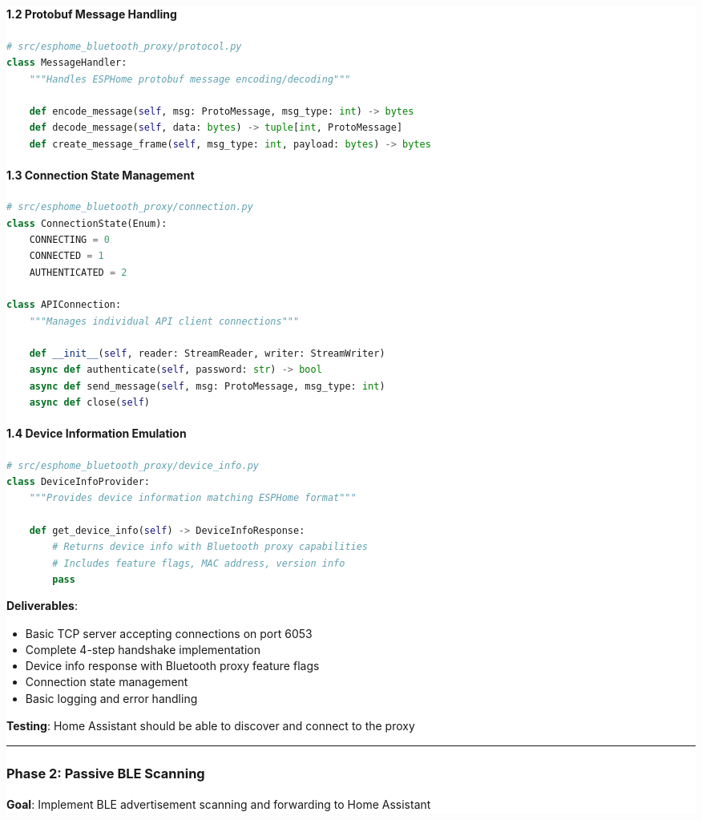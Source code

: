 #### 1.2 Protobuf Message Handling
```python
# src/esphome_bluetooth_proxy/protocol.py
class MessageHandler:
    """Handles ESPHome protobuf message encoding/decoding"""
    
    def encode_message(self, msg: ProtoMessage, msg_type: int) -> bytes
    def decode_message(self, data: bytes) -> tuple[int, ProtoMessage]
    def create_message_frame(self, msg_type: int, payload: bytes) -> bytes
```

#### 1.3 Connection State Management
```python
# src/esphome_bluetooth_proxy/connection.py
class ConnectionState(Enum):
    CONNECTING = 0
    CONNECTED = 1
    AUTHENTICATED = 2

class APIConnection:
    """Manages individual API client connections"""
    
    def __init__(self, reader: StreamReader, writer: StreamWriter)
    async def authenticate(self, password: str) -> bool
    async def send_message(self, msg: ProtoMessage, msg_type: int)
    async def close(self)
```

#### 1.4 Device Information Emulation
```python
# src/esphome_bluetooth_proxy/device_info.py
class DeviceInfoProvider:
    """Provides device information matching ESPHome format"""
    
    def get_device_info(self) -> DeviceInfoResponse:
        # Returns device info with Bluetooth proxy capabilities
        # Includes feature flags, MAC address, version info
        pass
```

**Deliverables**:
- Basic TCP server accepting connections on port 6053
- Complete 4-step handshake implementation
- Device info response with Bluetooth proxy feature flags
- Connection state management
- Basic logging and error handling

**Testing**: Home Assistant should be able to discover and connect to the proxy

---

### Phase 2: Passive BLE Scanning
**Goal**: Implement BLE advertisement scanning and forwarding to Home Assistant
